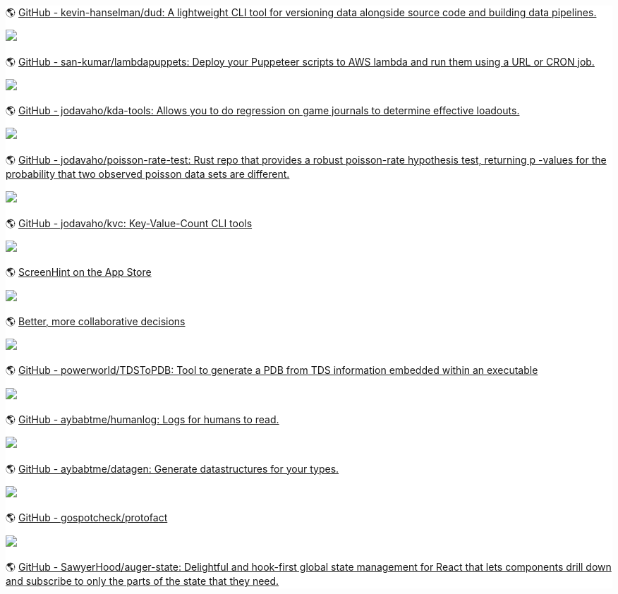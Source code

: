 🌎 [GitHub - kevin-hanselman/dud: A lightweight CLI tool for versioning data alongside source code and building data pipelines.](https://github.com/kevin-hanselman/dud)

![](/images/2022/01/03/httpsgithubcomkevin-hanselmandud.png)

🌎 [GitHub - san-kumar/lambdapuppets: Deploy your Puppeteer scripts to AWS lambda and run them using a URL or CRON job.](https://github.com/san-kumar/lambdapuppets)

![](/images/2022/01/03/httpsgithubcomsan-kumarlambdapuppets.png)

🌎 [GitHub - jodavaho/kda-tools: Allows you to do regression on game journals to determine effective loadouts.](https://github.com/jodavaho/kda-tools)

![](/images/2022/01/03/httpsgithubcomjodavahokda-tools.png)

🌎 [GitHub - jodavaho/poisson-rate-test: Rust repo that provides a robust poisson-rate hypothesis test, returning p -values for the probability that two observed poisson data sets are different.](https://github.com/jodavaho/poisson-rate-test)

![](/images/2022/01/03/httpsgithubcomjodavahopoisson-rate-test.png)

🌎 [GitHub - jodavaho/kvc: Key-Value-Count CLI tools](https://github.com/jodavaho/kvc)

![](/images/2022/01/03/httpsgithubcomjodavahokvc.png)

🌎 [‎ScreenHint on the App Store](https://apps.apple.com/us/app/screenhint/id1566621533?mt=12)

![](/images/2022/01/03/httpsappsapplecomusappscreenhintid1566621533mt12.png)

🌎 [Better, more collaborative decisions](https://asyncgo.com)

![](/images/2022/01/03/httpsasyncgocom.png)

🌎 [GitHub - powerworld/TDSToPDB: Tool to generate a PDB from TDS information embedded within an executable](https://github.com/powerworld/TDSToPDB)

![](/images/2022/01/03/httpsgithubcompowerworldtdstopdb.png)

🌎 [GitHub - aybabtme/humanlog: Logs for humans to read.](https://github.com/aybabtme/humanlog)

![](/images/2022/01/03/httpsgithubcomaybabtmehumanlog.png)

🌎 [GitHub - aybabtme/datagen: Generate datastructures for your types.](https://github.com/aybabtme/datagen)

![](/images/2022/01/03/httpsgithubcomaybabtmedatagen.png)

🌎 [GitHub - gospotcheck/protofact](https://github.com/gospotcheck/protofact)

![](/images/2022/01/03/httpsgithubcomgospotcheckprotofact.png)

🌎 [GitHub - SawyerHood/auger-state: Delightful and hook-first global state management for React that lets components drill down and subscribe to only the parts of the state that they need.](https://github.com/SawyerHood/auger-state)
